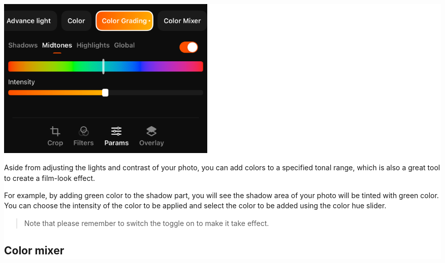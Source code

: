 <img src="./Assets/advance_tools_4.jpg" alt="" width="400"/>

Aside from adjusting the lights and contrast of your photo, you can add colors to a specified tonal range, which is also a great tool to create a film-look effect.

For example, by adding green color to the shadow part, you will see the shadow area of your photo will be tinted with green color. You can choose the intensity of the color to be applied and select the color to be added using the color hue slider.

> Note that please remember to switch the toggle on to make it take effect.

## Color mixer
